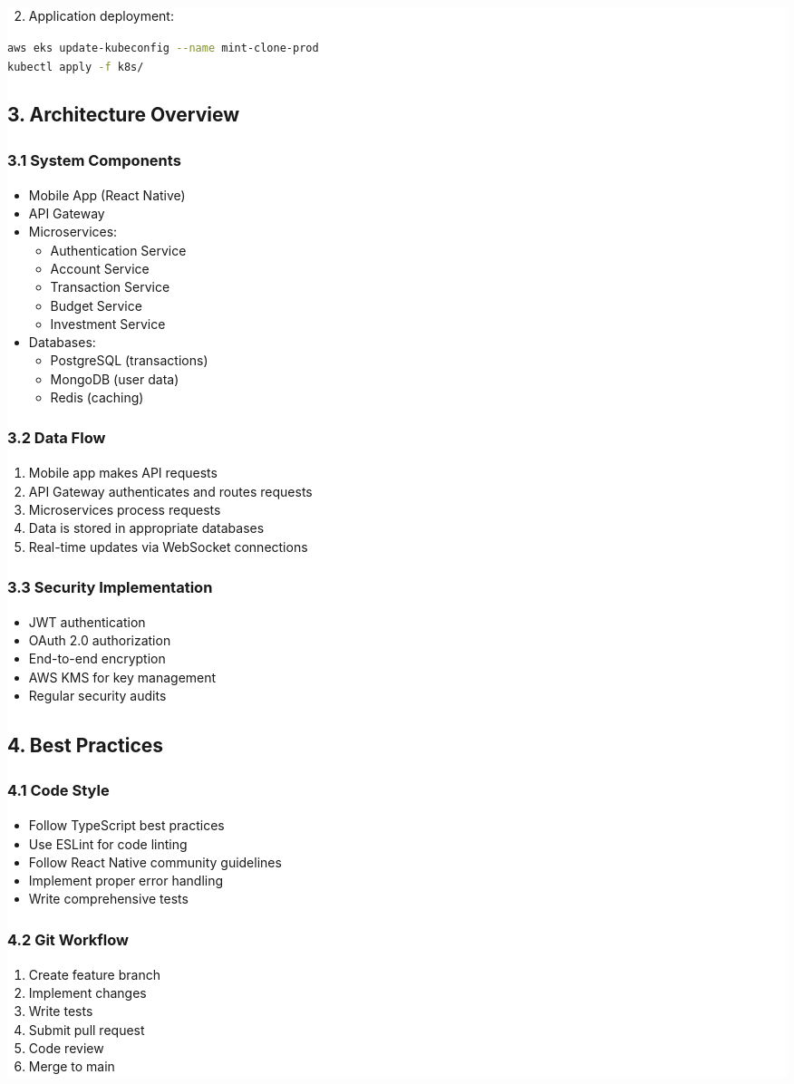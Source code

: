 2. Application deployment:
```bash
aws eks update-kubeconfig --name mint-clone-prod
kubectl apply -f k8s/
```

## 3. Architecture Overview

### 3.1 System Components
- Mobile App (React Native)
- API Gateway
- Microservices:
  - Authentication Service
  - Account Service
  - Transaction Service
  - Budget Service
  - Investment Service
- Databases:
  - PostgreSQL (transactions)
  - MongoDB (user data)
  - Redis (caching)

### 3.2 Data Flow
1. Mobile app makes API requests
2. API Gateway authenticates and routes requests
3. Microservices process requests
4. Data is stored in appropriate databases
5. Real-time updates via WebSocket connections

### 3.3 Security Implementation
- JWT authentication
- OAuth 2.0 authorization
- End-to-end encryption
- AWS KMS for key management
- Regular security audits

## 4. Best Practices

### 4.1 Code Style
- Follow TypeScript best practices
- Use ESLint for code linting
- Follow React Native community guidelines
- Implement proper error handling
- Write comprehensive tests

### 4.2 Git Workflow
1. Create feature branch
2. Implement changes
3. Write tests
4. Submit pull request
5. Code review
6. Merge to main
